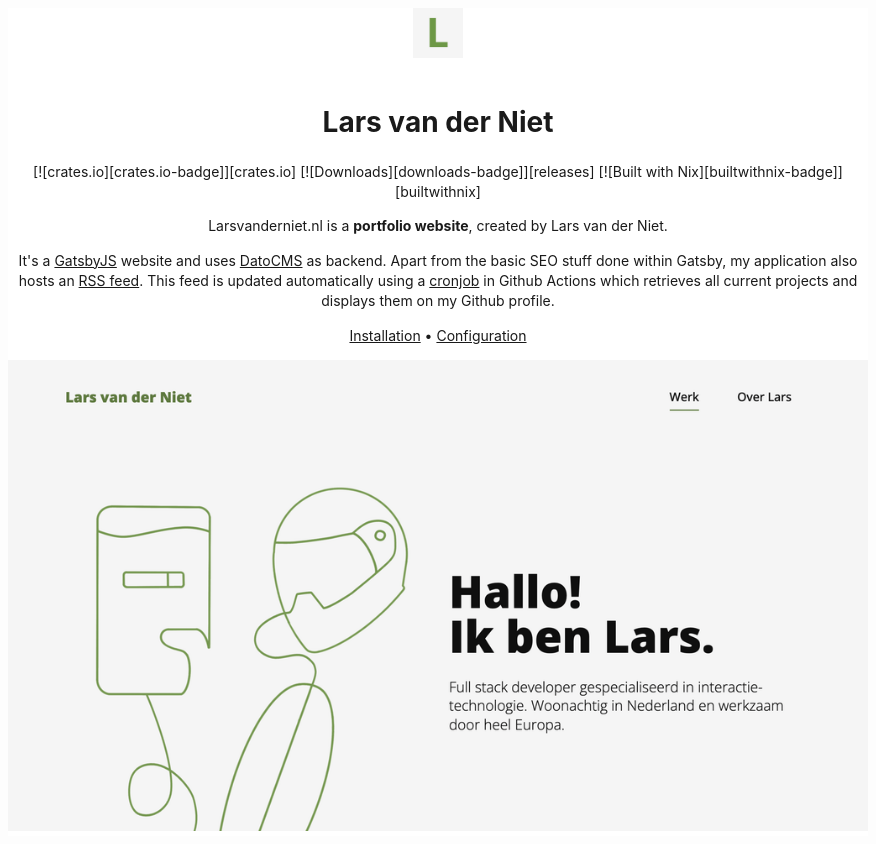 

<div align="center">

<img alt="Larsvanderniet.nl favicon" width="50px" height="50px" src="https://github.com/larsniet/lars-gatsby/blob/main/media/favicon.png">

# Lars van der Niet

[![crates.io][crates.io-badge]][crates.io]
[![Downloads][downloads-badge]][releases]
[![Built with Nix][builtwithnix-badge]][builtwithnix]

Larsvanderniet.nl is a **portfolio website**, created by Lars van der Niet.

It's a [GatsbyJS](https://www.gatsbyjs.com/) website and uses [DatoCMS](https://www.datocms.com/) as backend. Apart from the basic SEO stuff done within Gatsby, my application also hosts an [RSS feed](https://www.larsvanderniet.nl/rss.xml). This feed is updated automatically using a [cronjob](https://github.com/larsniet/larsniet/blob/main/.github/workflows/project-workflow.yml) in Github Actions which retrieves all current projects and displays them on my Github profile.

[Installation](#installation) •
[Configuration](#configuration)

<img alt="Larsvanderniet.nl screenshot" width="100%" src="https://github.com/larsniet/lars-gatsby/blob/main/media/larsvanderniet.png">
